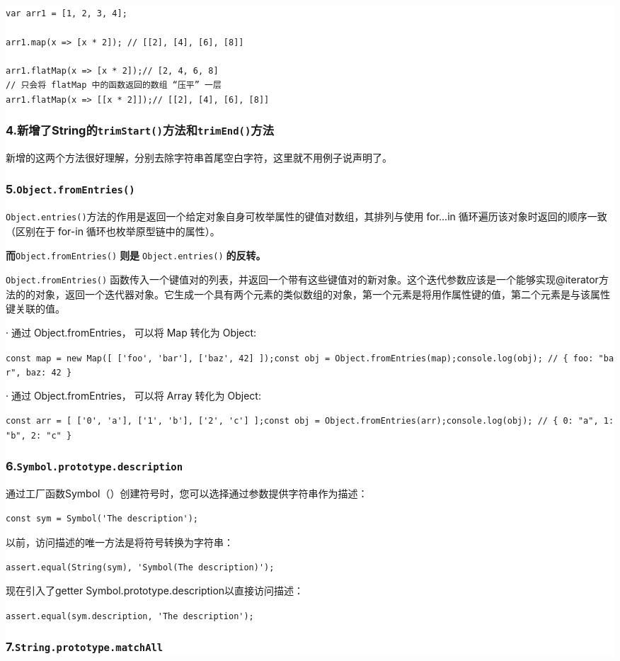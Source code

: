 ```
var arr1 = [1, 2, 3, 4];
 
arr1.map(x => [x * 2]); // [[2], [4], [6], [8]]
 
arr1.flatMap(x => [x * 2]);// [2, 4, 6, 8]
// 只会将 flatMap 中的函数返回的数组 “压平” 一层
arr1.flatMap(x => [[x * 2]]);// [[2], [4], [6], [8]]
```

### 4.新增了String的`trimStart()`方法和`trimEnd()`方法

新增的这两个方法很好理解，分别去除字符串首尾空白字符，这里就不用例子说声明了。

### 5.`Object.fromEntries()`

`Object.entries()`方法的作用是返回一个给定对象自身可枚举属性的键值对数组，其排列与使用 for...in 循环遍历该对象时返回的顺序一致（区别在于 for-in 循环也枚举原型链中的属性）。

**而**`Object.fromEntries()` **则是** `Object.entries()` **的反转。**

`Object.fromEntries()` 函数传入一个键值对的列表，并返回一个带有这些键值对的新对象。这个迭代参数应该是一个能够实现@iterator方法的的对象，返回一个迭代器对象。它生成一个具有两个元素的类似数组的对象，第一个元素是将用作属性键的值，第二个元素是与该属性键关联的值。

·     通过 Object.fromEntries， 可以将 Map 转化为 Object:

```
const map = new Map([ ['foo', 'bar'], ['baz', 42] ]);const obj = Object.fromEntries(map);console.log(obj); // { foo: "bar", baz: 42 }
```

·     通过 Object.fromEntries， 可以将 Array 转化为 Object:

```
const arr = [ ['0', 'a'], ['1', 'b'], ['2', 'c'] ];const obj = Object.fromEntries(arr);console.log(obj); // { 0: "a", 1: "b", 2: "c" }
```

### 6.`Symbol.prototype.description`

通过工厂函数Symbol（）创建符号时，您可以选择通过参数提供字符串作为描述：

```
const sym = Symbol('The description');
```

以前，访问描述的唯一方法是将符号转换为字符串：

```
assert.equal(String(sym), 'Symbol(The description)');
```

现在引入了getter Symbol.prototype.description以直接访问描述：

```
assert.equal(sym.description, 'The description');
```

### 7.`String.prototype.matchAll`
